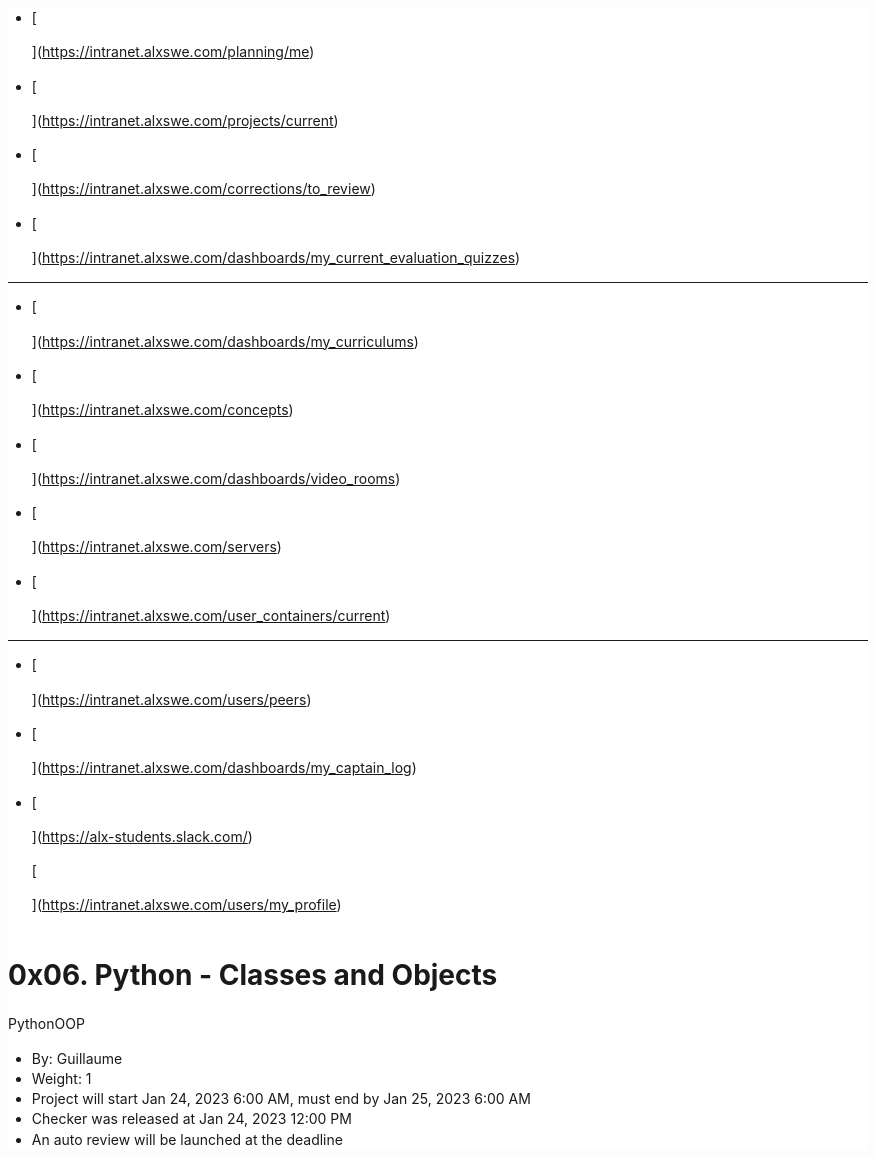 *   [
    
      
    
    
    ](https://intranet.alxswe.com/planning/me)
*   [
    
    ](https://intranet.alxswe.com/projects/current)
*   [
    
    ](https://intranet.alxswe.com/corrections/to_review)
*   [
    
    ](https://intranet.alxswe.com/dashboards/my_current_evaluation_quizzes)

***

*   [
    
    ](https://intranet.alxswe.com/dashboards/my_curriculums)
*   [
    
    ](https://intranet.alxswe.com/concepts)
*   [
    
    ](https://intranet.alxswe.com/dashboards/video_rooms)
*   [
    
    ](https://intranet.alxswe.com/servers)
*   [
    
    ](https://intranet.alxswe.com/user_containers/current)

***

*   [
    
    ](https://intranet.alxswe.com/users/peers)
*   [
    
    ](https://intranet.alxswe.com/dashboards/my_captain_log)
*   [
    
    ](https://alx-students.slack.com/)
    
    [
    
    ](https://intranet.alxswe.com/users/my_profile)
    

0x06. Python - Classes and Objects
==================================

PythonOOP

*    By: Guillaume
*    Weight: 1
*    Project will start Jan 24, 2023 6:00 AM, must end by Jan 25, 2023 6:00 AM
*    Checker was released at Jan 24, 2023 12:00 PM
*    An auto review will be launched at the deadline

